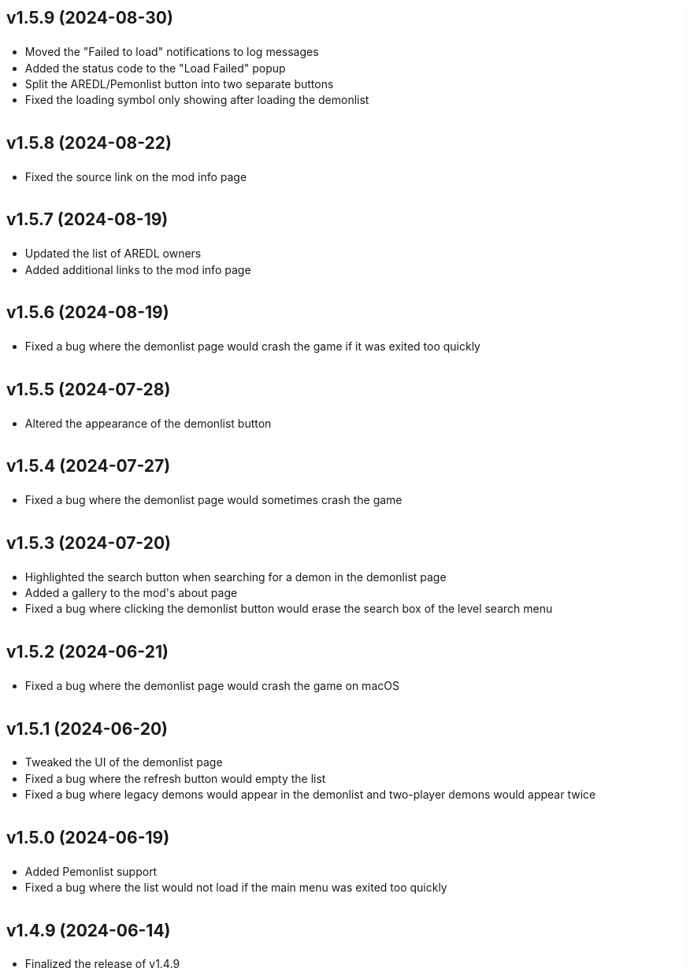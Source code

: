 ## v1.5.9 (2024-08-30)
- Moved the "Failed to load" notifications to log messages
- Added the status code to the "Load Failed" popup
- Split the AREDL/Pemonlist button into two separate buttons
- Fixed the loading symbol only showing after loading the demonlist

## v1.5.8 (2024-08-22)
- Fixed the source link on the mod info page

## v1.5.7 (2024-08-19)
- Updated the list of AREDL owners
- Added additional links to the mod info page

## v1.5.6 (2024-08-19)
- Fixed a bug where the demonlist page would crash the game if it was exited too quickly

## v1.5.5 (2024-07-28)
- Altered the appearance of the demonlist button

## v1.5.4 (2024-07-27)
- Fixed a bug where the demonlist page would sometimes crash the game

## v1.5.3 (2024-07-20)
- Highlighted the search button when searching for a demon in the demonlist page
- Added a gallery to the mod's about page
- Fixed a bug where clicking the demonlist button would erase the search box of the level search menu

## v1.5.2 (2024-06-21)
- Fixed a bug where the demonlist page would crash the game on macOS

## v1.5.1 (2024-06-20)
- Tweaked the UI of the demonlist page
- Fixed a bug where the refresh button would empty the list
- Fixed a bug where legacy demons would appear in the demonlist and two-player demons would appear twice

## v1.5.0 (2024-06-19)
- Added Pemonlist support
- Fixed a bug where the list would not load if the main menu was exited too quickly

## v1.4.9 (2024-06-14)
- Finalized the release of v1.4.9
